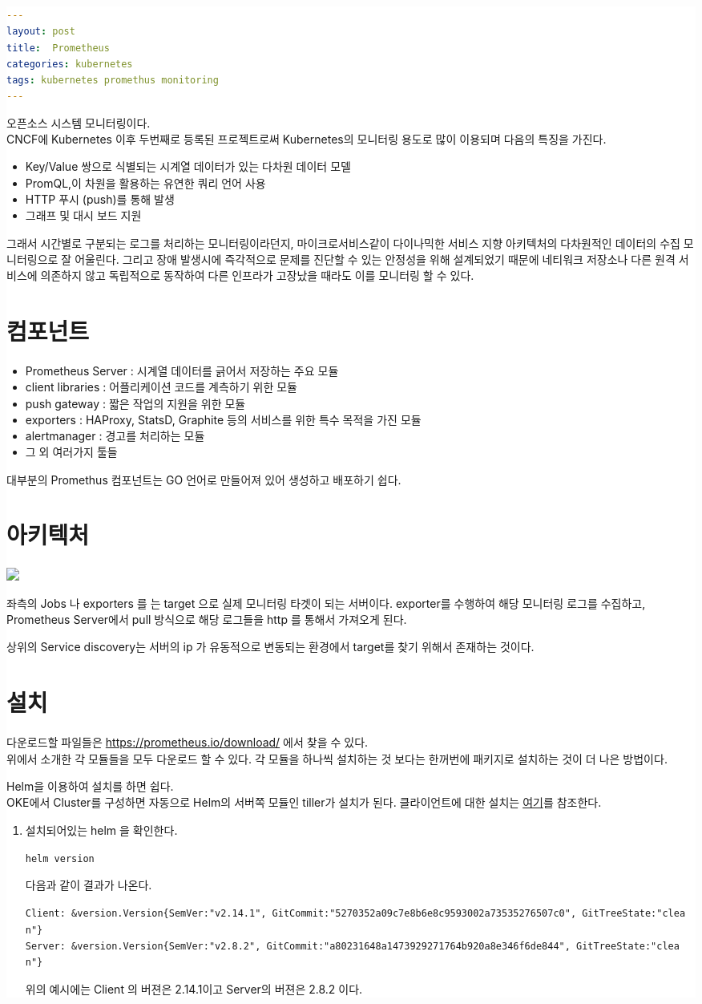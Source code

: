 ```yaml
---
layout: post
title:  Prometheus
categories: kubernetes
tags: kubernetes promethus monitoring
---
```


오픈소스 시스템 모니터링이다.   
CNCF에 Kubernetes 이후 두번째로 등록된 프로젝트로써 Kubernetes의 모니터링 용도로 많이 이용되며 다음의 특징을 가진다.

- Key/Value 쌍으로 식별되는 시계열 데이터가 있는 다차원 데이터 모델
- PromQL,이 차원을 활용하는 유연한 쿼리 언어 사용
- HTTP 푸시 (push)를 통해 발생
- 그래프 및 대시 보드 지원

그래서 시간별로 구분되는 로그를 처리하는 모니터링이라던지, 마이크로서비스같이 다이나믹한 서비스 지향 아키텍처의 다차원적인 데이터의 수집 모니터링으로 잘 어울린다. 그리고 장애 발생시에 즉각적으로 문제를 진단할 수 있는 안정성을 위해 설계되었기 때문에 네티워크 저장소나 다른 원격 서비스에 의존하지 않고 독립적으로 동작하여 다른 인프라가 고장났을 때라도 이를 모니터링 할 수 있다.

# 컴포넌트

- Prometheus Server : 시계열 데이터를 긁어서 저장하는 주요 모듈
- client libraries : 어플리케이션 코드를 계측하기 위한 모듈
- push gateway : 짧은 작업의 지원을 위한 모듈
- exporters : HAProxy, StatsD, Graphite 등의 서비스를 위한 특수 목적을 가진 모듈
- alertmanager : 경고를 처리하는 모듈
- 그 외 여러가지 툴들

대부분의 Promethus 컴포넌트는 GO 언어로 만들어져 있어 생성하고 배포하기 쉽다.

# 아키텍처

![](https://prometheus.io/assets/architecture.png)

좌측의 Jobs 나 exporters 를 는 target 으로 실제 모니터링 타겟이 되는 서버이다.
exporter를 수행하여 해당 모니터링 로그를 수집하고, Prometheus Server에서  pull 방식으로 해당 로그들을 http 를 통해서 가져오게 된다.

상위의 Service discovery는 서버의 ip 가 유동적으로 변동되는 환경에서 target를 찾기 위해서 존재하는 것이다. 


# 설치

다운로드할 파일들은 https://prometheus.io/download/ 에서 찾을 수 있다.  
위에서 소개한 각 모듈들을 모두 다운로드 할 수 있다. 각 모듈을 하나씩 설치하는 것 보다는 한꺼번에 패키지로 설치하는 것이 더 나은 방법이다.

Helm을 이용하여 설치를 하면 쉽다.  
OKE에서 Cluster를 구성하면 자동으로 Helm의 서버쪽 모듈인 tiller가 설치가 된다. 
클라이언트에 대한 설치는 [여기](https://www.howtodo.cloud/kubernetes/2019/04/15/k8s-helm.html)를 참조한다.


1. 설치되어있는 helm 을 확인한다.
    ~~~
    helm version
    ~~~
    다음과 같이 결과가 나온다.
    ~~~
    Client: &version.Version{SemVer:"v2.14.1", GitCommit:"5270352a09c7e8b6e8c9593002a73535276507c0", GitTreeState:"clean"}
    Server: &version.Version{SemVer:"v2.8.2", GitCommit:"a80231648a1473929271764b920a8e346f6de844", GitTreeState:"clean"}
    ~~~
    위의 예시에는 Client 의 버젼은 2.14.1이고 Server의 버젼은 2.8.2 이다.
